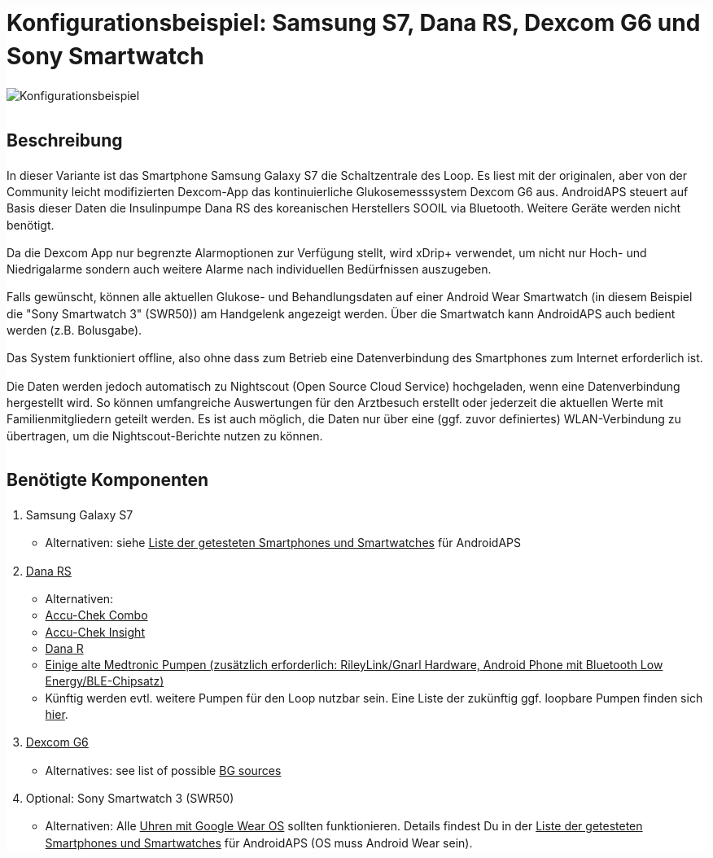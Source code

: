 # Konfigurationsbeispiel: Samsung S7, Dana RS, Dexcom G6 und Sony Smartwatch

![Konfigurationsbeispiel](../images/SampleSetup.png)

## Beschreibung

In dieser Variante ist das Smartphone Samsung Galaxy S7 die Schaltzentrale des Loop. Es liest mit der originalen, aber von der Community leicht modifizierten Dexcom-App das kontinuierliche Glukosemesssystem Dexcom G6 aus. AndroidAPS steuert auf Basis dieser Daten die Insulinpumpe Dana RS des koreanischen Herstellers SOOIL via Bluetooth. Weitere Geräte werden nicht benötigt.

Da die Dexcom App nur begrenzte Alarmoptionen zur Verfügung stellt, wird xDrip+ verwendet, um nicht nur Hoch- und Niedrigalarme sondern auch weitere Alarme nach individuellen Bedürfnissen auszugeben.

Falls gewünscht, können alle aktuellen Glukose- und Behandlungsdaten auf einer Android Wear Smartwatch (in diesem Beispiel die "Sony Smartwatch 3" (SWR50)) am Handgelenk angezeigt werden. Über die Smartwatch kann AndroidAPS auch bedient werden (z.B. Bolusgabe).

Das System funktioniert offline, also ohne dass zum Betrieb eine Datenverbindung des Smartphones zum Internet erforderlich ist.

Die Daten werden jedoch automatisch zu Nightscout (Open Source Cloud Service) hochgeladen, wenn eine Datenverbindung hergestellt wird. So können umfangreiche Auswertungen für den Arztbesuch erstellt oder jederzeit die aktuellen Werte mit Familienmitgliedern geteilt werden. Es ist auch möglich, die Daten nur über eine (ggf. zuvor definiertes) WLAN-Verbindung zu übertragen, um die Nightscout-Berichte nutzen zu können.

## Benötigte Komponenten

1. Samsung Galaxy S7
    
    * Alternativen: siehe [Liste der getesteten Smartphones und Smartwatches](https://docs.google.com/spreadsheets/d/1gZAsN6f0gv6tkgy9EBsYl0BQNhna0RDqA9QGycAqCQc/edit) für AndroidAPS

2. [Dana RS](http://www.sooil.com/eng/product/)
    
    * Alternativen: 
    * [Accu-Chek Combo](../Configuration/Accu-Chek-Combo-Pump.md)
    * [Accu-Chek Insight](../Configuration/Accu-Chek-Insight-Pump.md)
    * [Dana R](../Configuration/DanaR-Insulin-Pump.md)
    * [Einige alte Medtronic Pumpen (zusätzlich erforderlich: RileyLink/Gnarl Hardware, Android Phone mit Bluetooth Low Energy/BLE-Chipsatz)](../Configuration/MedtronicPump.md)
    * Künftig werden evtl. weitere Pumpen für den Loop nutzbar sein. Eine Liste der zukünftig ggf. loopbare Pumpen finden sich [hier](Future-possible-Pump-Drivers.md).

3. [Dexcom G6](https://dexcom.com)
    
    * Alternatives: see list of possible [BG sources](../Configuration/BG-Source.md)

4. Optional: Sony Smartwatch 3 (SWR50)
    
    * Alternativen: Alle [Uhren mit Google Wear OS](https://wearos.google.com/intl/de_de/#find-your-watch) sollten funktionieren. Details findest Du in der [Liste der getesteten Smartphones und Smartwatches](https://docs.google.com/spreadsheets/d/1gZAsN6f0gv6tkgy9EBsYl0BQNhna0RDqA9QGycAqCQc/edit) für AndroidAPS (OS muss Android Wear sein).
